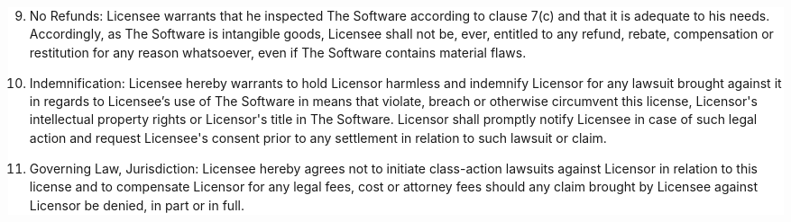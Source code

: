 9. No Refunds:  Licensee warrants that he inspected The Software according to clause 7(c)   and that it is adequate to his needs. Accordingly, as The Software is   intangible goods, Licensee shall not be, ever, entitled to any refund,   rebate, compensation or restitution for any reason whatsoever, even if   The Software contains material flaws.

10. Indemnification:  Licensee hereby warrants to hold Licensor harmless and indemnify Licensor for any lawsuit brought against it in regards to Licensee&rsquo;s use   of The Software in means that violate, breach or otherwise circumvent this   license, Licensor's intellectual property rights or Licensor's title  in  The Software. Licensor shall promptly notify Licensee in case of such  legal  action and request Licensee's consent prior to any settlement in relation to such lawsuit or claim.

11. Governing Law, Jurisdiction:  Licensee hereby agrees not to initiate class-action lawsuits against Licensor in relation to this license and to compensate Licensor for any legal fees, cost or attorney fees should any claim brought by Licensee against Licensor be denied, in part or in full.

